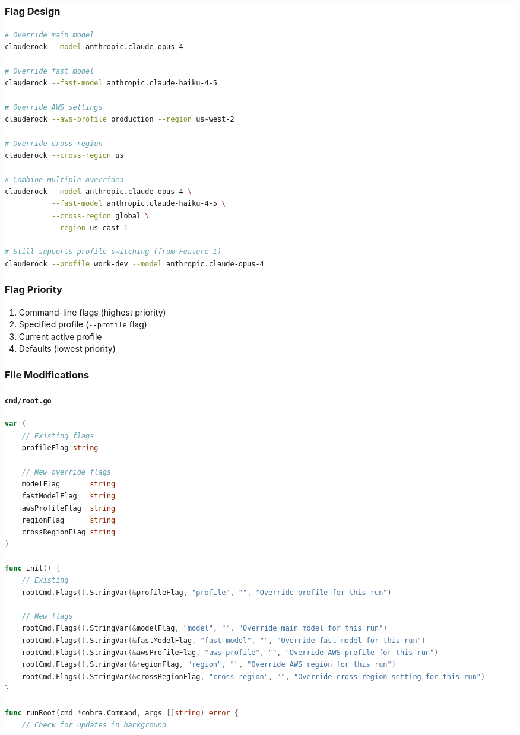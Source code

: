 ### Flag Design

```bash
# Override main model
clauderock --model anthropic.claude-opus-4

# Override fast model
clauderock --fast-model anthropic.claude-haiku-4-5

# Override AWS settings
clauderock --aws-profile production --region us-west-2

# Override cross-region
clauderock --cross-region us

# Combine multiple overrides
clauderock --model anthropic.claude-opus-4 \
           --fast-model anthropic.claude-haiku-4-5 \
           --cross-region global \
           --region us-east-1

# Still supports profile switching (from Feature 1)
clauderock --profile work-dev --model anthropic.claude-opus-4
```

### Flag Priority
1. Command-line flags (highest priority)
2. Specified profile (`--profile` flag)
3. Current active profile
4. Defaults (lowest priority)

### File Modifications

#### `cmd/root.go`
```go
var (
    // Existing flags
    profileFlag string

    // New override flags
    modelFlag       string
    fastModelFlag   string
    awsProfileFlag  string
    regionFlag      string
    crossRegionFlag string
)

func init() {
    // Existing
    rootCmd.Flags().StringVar(&profileFlag, "profile", "", "Override profile for this run")

    // New flags
    rootCmd.Flags().StringVar(&modelFlag, "model", "", "Override main model for this run")
    rootCmd.Flags().StringVar(&fastModelFlag, "fast-model", "", "Override fast model for this run")
    rootCmd.Flags().StringVar(&awsProfileFlag, "aws-profile", "", "Override AWS profile for this run")
    rootCmd.Flags().StringVar(&regionFlag, "region", "", "Override AWS region for this run")
    rootCmd.Flags().StringVar(&crossRegionFlag, "cross-region", "", "Override cross-region setting for this run")
}

func runRoot(cmd *cobra.Command, args []string) error {
    // Check for updates in background
```